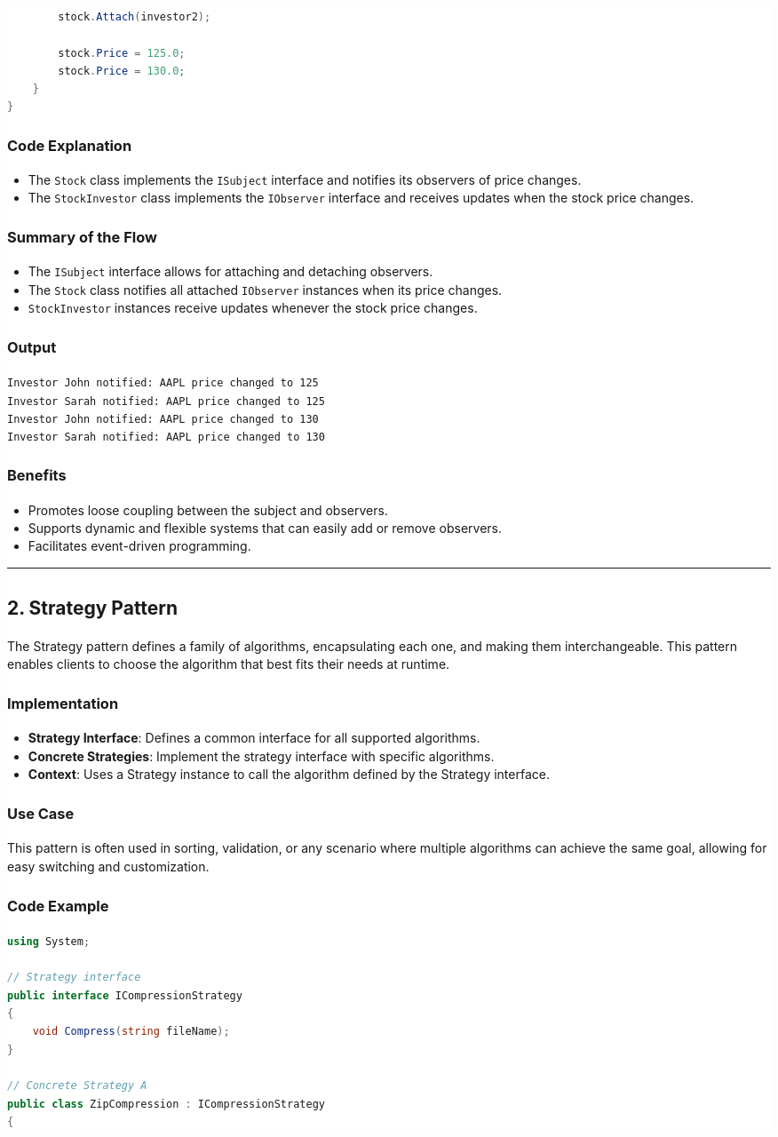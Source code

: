 ```csharp
        stock.Attach(investor2);

        stock.Price = 125.0;
        stock.Price = 130.0;
    }
}
```

### Code Explanation
- The `Stock` class implements the `ISubject` interface and notifies its observers of price changes.
- The `StockInvestor` class implements the `IObserver` interface and receives updates when the stock price changes.

### Summary of the Flow
- The `ISubject` interface allows for attaching and detaching observers.
- The `Stock` class notifies all attached `IObserver` instances when its price changes.
- `StockInvestor` instances receive updates whenever the stock price changes.

### Output
```
Investor John notified: AAPL price changed to 125
Investor Sarah notified: AAPL price changed to 125
Investor John notified: AAPL price changed to 130
Investor Sarah notified: AAPL price changed to 130
```

### Benefits
- Promotes loose coupling between the subject and observers.
- Supports dynamic and flexible systems that can easily add or remove observers.
- Facilitates event-driven programming.

---

## 2. Strategy Pattern

The Strategy pattern defines a family of algorithms, encapsulating each one, and making them interchangeable. This pattern enables clients to choose the algorithm that best fits their needs at runtime.

### Implementation
- **Strategy Interface**: Defines a common interface for all supported algorithms.
- **Concrete Strategies**: Implement the strategy interface with specific algorithms.
- **Context**: Uses a Strategy instance to call the algorithm defined by the Strategy interface.

### Use Case
This pattern is often used in sorting, validation, or any scenario where multiple algorithms can achieve the same goal, allowing for easy switching and customization.

### Code Example
```csharp
using System;

// Strategy interface
public interface ICompressionStrategy
{
    void Compress(string fileName);
}

// Concrete Strategy A
public class ZipCompression : ICompressionStrategy
{
```
